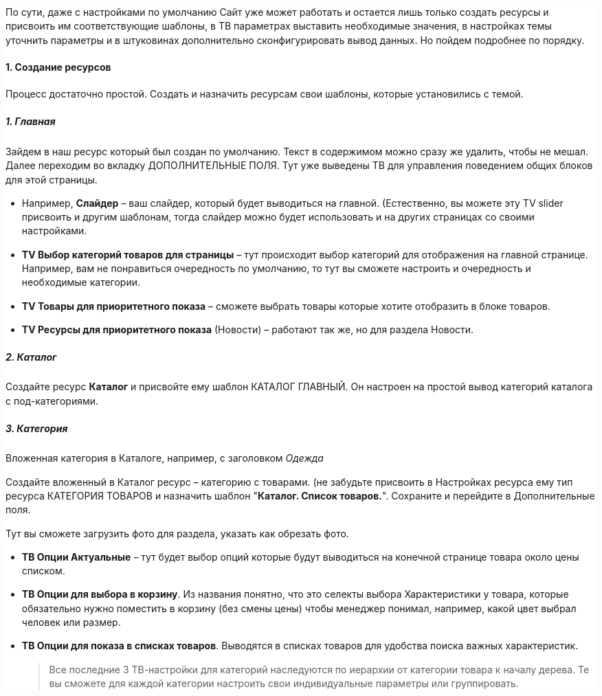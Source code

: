 По сути, даже с настройками по умолчанию Сайт уже может работать и остается лишь только создать ресурсы и присвоить им соответствующие шаблоны, в ТВ параметрах выставить необходимые значения, в настройках темы уточнить параметры и в штуковинах дополнительно сконфигурировать вывод данных.
Но пойдем подробнее по порядку.

#### 1. Создание ресурсов

Процесс достаточно простой. Создать и назначить ресурсам свои шаблоны, которые установились с темой.

##### 1. Главная

Зайдем в наш ресурс который был создан по умолчанию. Текст в содержимом можно сразу же удалить, чтобы не мешал.
Далее переходим во вкладку ДОПОЛНИТЕЛЬНЫЕ ПОЛЯ. Тут уже выведены ТВ для управления поведением общих блоков для этой страницы.

- Например, **Слайдер** – ваш слайдер, который будет выводиться на главной. (Естественно, вы можете эту TV slider присвоить и другим шаблонам, тогда слайдер можно будет использовать и на других страницах со своими настройками.

- **TV Выбор категорий товаров для страницы** – тут происходит выбор категорий для отображения на главной странице. Например, вам не понравиться очередность по умолчанию, то тут вы сможете настроить и очередность и необходимые категории.

- **TV Товары для приоритетного показа** – сможете выбрать товары которые хотите отобразить в блоке товаров.

- **TV Ресурсы для приоритетного показа** (Новости) – работают так же, но для раздела Новости.

##### 2. Каталог

Создайте ресурс **Каталог** и присвойте ему шаблон КАТАЛОГ ГЛАВНЫЙ. Он настроен на простой вывод категорий каталога с под-категориями.

##### 3. Категория

Вложенная категория в Каталоге, например, с заголовком _Одежда_

Создайте вложенный в Каталог ресурс – категорию с товарами. (не забудьте присвоить в Настройках ресурса ему тип ресурса КАТЕГОРИЯ ТОВАРОВ и назначить шаблон "**Каталог. Список товаров.**". Сохраните и перейдите в Дополнительные поля.

Тут вы сможете загрузить фото для раздела, указать как обрезать фото.

- **ТВ Опции Актуальные** – тут будет выбор опций которые будут выводиться на конечной странице товара около цены списком.

- **ТВ Опции для выбора в корзину**. Из названия понятно, что это селекты выбора Характеристики у товара, которые обязательно нужно поместить в корзину (без смены цены) чтобы менеджер понимал, например, какой цвет выбрал человек или размер.

- **ТВ Опции для показа в списках товаров**. Выводятся в списках товаров для удобства поиска важных характеристик.

   > Все последние 3 ТВ-настройки для категорий наследуются по иерархии от категории товара к началу дерева. Те вы сможете для каждой категории настроить свои индивидуальные параметры или группировать.
